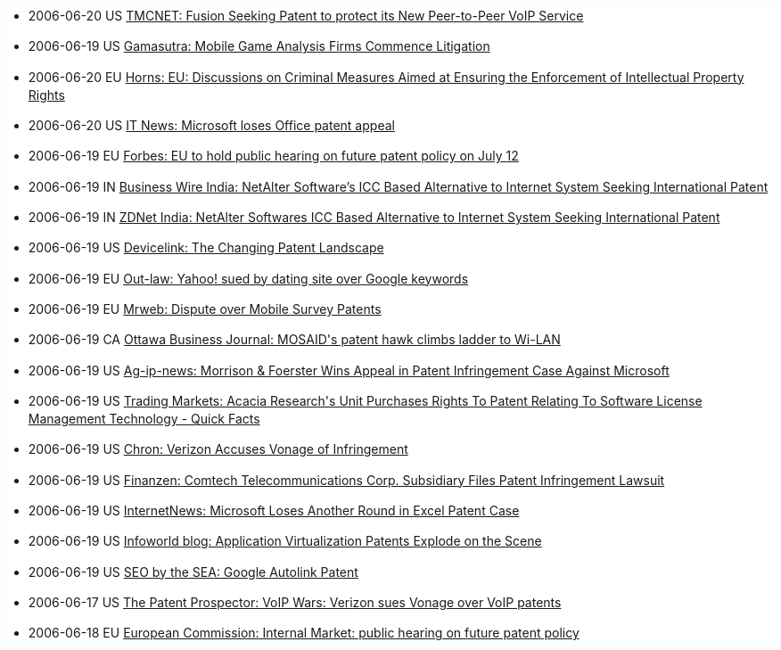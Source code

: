- 2006-06-20 US [TMCNET: Fusion Seeking Patent to protect its New Peer-to-Peer VoIP Service](http://voipforsmb.tmcnet.com/news/articles/1602-fusion-seeking-patent-protect-its-new-peer-to.htm)
    
- 2006-06-19 US [Gamasutra: Mobile Game Analysis Firms Commence Litigation](http://www.gamasutra.com/php-bin/news_index.php?story=9753)
    
- 2006-06-20 EU [Horns: EU: Discussions on Criminal Measures Aimed at Ensuring the Enforcement of Intellectual Property Rights](http://www.ipjur.com/2006/06/eu-discussions-on-criminal-measures.php3)
    
- 2006-06-20 US [IT News: Microsoft loses Office patent appeal](http://www.itnews.com.au/newsstory.aspx?CIaNID=33869&src=site-marq)
    
- 2006-06-19 EU [Forbes: EU to hold public hearing on future patent policy on July 12](http://www.forbes.com/work/feeds/afx/2006/06/19/afx2823597.html)
    
- 2006-06-19 IN [Business Wire India: NetAlter Software’s ICC Based Alternative to Internet System Seeking International Patent](http://www.businesswireindia.com/PressRelease.asp?b2mid=10075)
    
- 2006-06-19 IN [ZDNet India: NetAlter Softwares ICC Based Alternative to Internet System Seeking International Patent](http://www.zdnetindia.com/news/pressreleases/stories/149918.html)
    
- 2006-06-19 US [Devicelink: The Changing Patent Landscape](http://www.devicelink.com/mx/issuesupdate/06/05/Sick.html)
    
- 2006-06-19 EU [Out-law: Yahoo! sued by dating site over Google keywords](http://www.out-law.com/page-7011)
    
- 2006-06-19 EU [Mrweb: Dispute over Mobile Survey Patents](http://www.mrweb.com/drno/news5625.htm)
    
- 2006-06-19 CA [Ottawa Business Journal: MOSAID's patent hawk climbs ladder to Wi-LAN](http://www.ottawabusinessjournal.com/292599040257282.php)
    
- 2006-06-19 US [Ag-ip-news: Morrison & Foerster Wins Appeal in Patent Infringement Case Against Microsoft](http://www.ag-ip-news.com/GetArticle.asp?Art_ID=3186?=en)
    
- 2006-06-19 US [Trading Markets: Acacia Research's Unit Purchases Rights To Patent Relating To Software License Management Technology - Quick Facts](http://www.tradingmarkets.com/tm.site/news/BREAKING%20NEWS/283278/)
    
- 2006-06-19 US [Chron: Verizon Accuses Vonage of Infringement](http://www.chron.com/disp/story.mpl/ap/fn/3983753.html)
    
- 2006-06-19 US [Finanzen: Comtech Telecommunications Corp. Subsidiary Files Patent Infringement Lawsuit](http://finanzen.net/news/news_detail.asp?NewsNr=407665)
    
- 2006-06-19 US [InternetNews: Microsoft Loses Another Round in Excel Patent Case](http://www.internetnews.com/bus-news/article.php/3614591)
    
- 2006-06-19 US [Infoworld blog: Application Virtualization Patents Explode on the Scene](http://weblog.infoworld.com/virtualization/archives/2006/06/application_vir.html)
    
- 2006-06-19 US [SEO by the SEA: Google Autolink Patent](http://www.seobythesea.com/?p=223)
    
- 2006-06-17 US [The Patent Prospector: VoIP Wars: Verizon sues Vonage over VoIP patents](http://www.patenthawk.com/blog/archives/2006/06/voip_wars.html)
    
- 2006-06-18 EU [European Commission: Internal Market: public hearing on future patent policy](http://europa.eu/rapid/pressReleasesAction.do?reference=IP/06/796&format=HTML&aged=0&language=EN&guiLanguage=en)
    